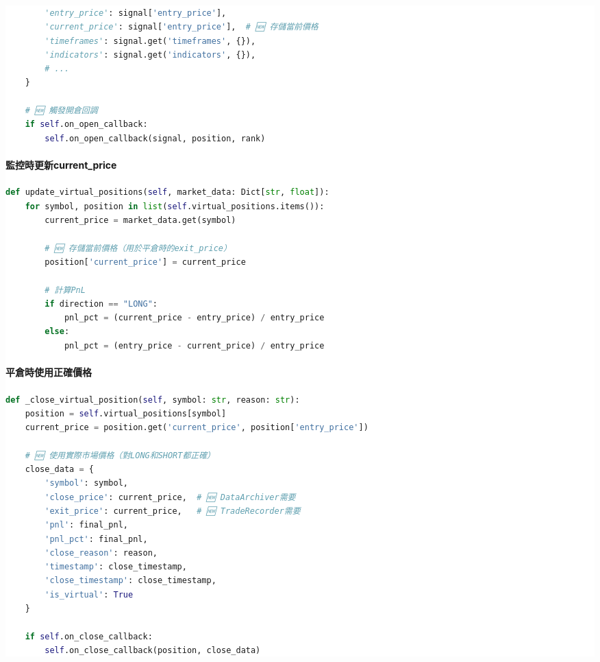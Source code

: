 ```python
        'entry_price': signal['entry_price'],
        'current_price': signal['entry_price'],  # 🆕 存儲當前價格
        'timeframes': signal.get('timeframes', {}),
        'indicators': signal.get('indicators', {}),
        # ...
    }
    
    # 🆕 觸發開倉回調
    if self.on_open_callback:
        self.on_open_callback(signal, position, rank)
```

#### 監控時更新current_price

```python
def update_virtual_positions(self, market_data: Dict[str, float]):
    for symbol, position in list(self.virtual_positions.items()):
        current_price = market_data.get(symbol)
        
        # 🆕 存儲當前價格（用於平倉時的exit_price）
        position['current_price'] = current_price
        
        # 計算PnL
        if direction == "LONG":
            pnl_pct = (current_price - entry_price) / entry_price
        else:
            pnl_pct = (entry_price - current_price) / entry_price
```

#### 平倉時使用正確價格

```python
def _close_virtual_position(self, symbol: str, reason: str):
    position = self.virtual_positions[symbol]
    current_price = position.get('current_price', position['entry_price'])
    
    # 🆕 使用實際市場價格（對LONG和SHORT都正確）
    close_data = {
        'symbol': symbol,
        'close_price': current_price,  # 🆕 DataArchiver需要
        'exit_price': current_price,   # 🆕 TradeRecorder需要
        'pnl': final_pnl,
        'pnl_pct': final_pnl,
        'close_reason': reason,
        'timestamp': close_timestamp,
        'close_timestamp': close_timestamp,
        'is_virtual': True
    }
    
    if self.on_close_callback:
        self.on_close_callback(position, close_data)
```
